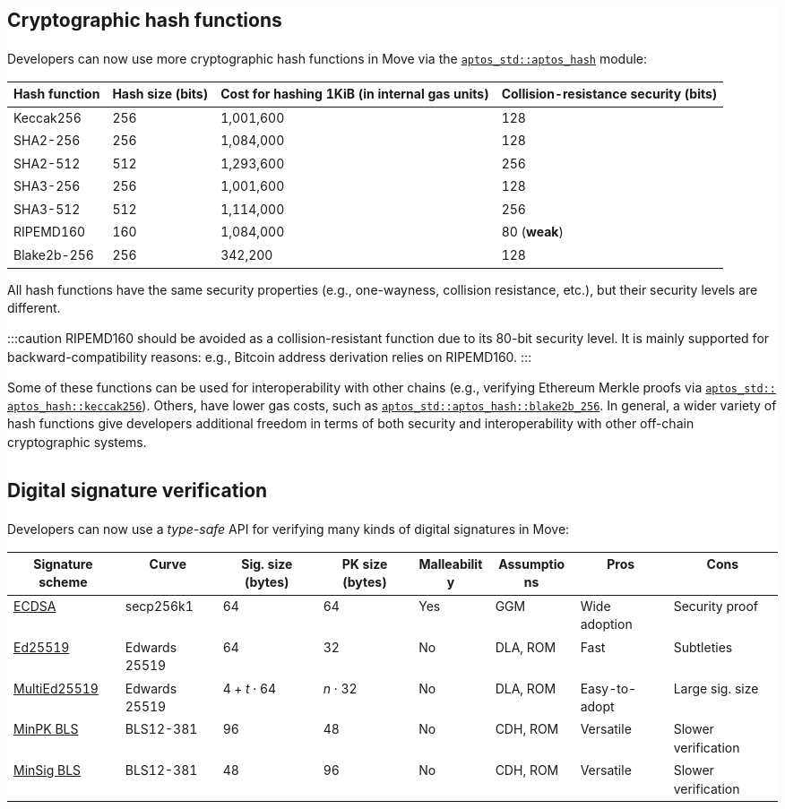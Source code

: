 ## Cryptographic hash functions

Developers can now use more cryptographic hash functions in Move via the [`aptos_std::aptos_hash`](https://github.com/aptos-labs/aptos-core/blob/main/aptos-move/framework/aptos-stdlib/sources/hash.move) module:

| Hash function | Hash size (bits) | Cost for hashing 1KiB (in internal gas units) | Collision-resistance security (bits) |
|---------------|------------------|-----------------------------------------------|--------------------------------------|
| Keccak256     | 256              | 1,001,600                                     | 128                                  |
| SHA2-256      | 256              | 1,084,000                                     | 128                                  |
| SHA2-512      | 512              | 1,293,600                                     | 256                                  |
| SHA3-256      | 256              | 1,001,600                                     | 128                                  |
| SHA3-512      | 512              | 1,114,000                                     | 256                                  |
| RIPEMD160     | 160              | 1,084,000                                     | 80 (**weak**)                        |
| Blake2b-256   | 256              | 342,200                                       | 128                                  |

All hash functions have the same security properties (e.g., one-wayness, collision resistance, etc.), but their security levels are different.

:::caution
RIPEMD160 should be avoided as a collision-resistant function due to its 80-bit security level. It is mainly supported for backward-compatibility reasons: e.g., Bitcoin address derivation relies on RIPEMD160.
:::

Some of these functions can be used for interoperability with other chains (e.g., verifying Ethereum Merkle proofs via [`aptos_std::aptos_hash::keccak256`](https://github.com/aptos-labs/aptos-core/blob/137acee4c6dddb1c86398dce25b041d78a3028d3/aptos-move/framework/aptos-stdlib/sources/hash.move#L35)).
Others, have lower gas costs, such as [`aptos_std::aptos_hash::blake2b_256`](https://github.com/aptos-labs/aptos-core/blob/137acee4c6dddb1c86398dce25b041d78a3028d3/aptos-move/framework/aptos-stdlib/sources/hash.move#L69).
In general, a wider variety of hash functions give developers additional freedom in terms of both security and interoperability with other off-chain cryptographic systems.

## Digital signature verification

Developers can now use a *type-safe* API for verifying many kinds of digital signatures in Move:

| Signature scheme                                                                                                                                          | Curve         | Sig. size (bytes) | PK size (bytes) | Malleability | Assumptions | Pros          | Cons                |
|-----------------------------------------------------------------------------------------------------------------------------------------------------------|---------------|-------------------|-----------------|--------------|-------------|---------------|---------------------|
| [ECDSA](https://github.com/aptos-labs/aptos-core/blob/main/aptos-move/framework/aptos-stdlib/sources/cryptography/secp256k1.move)                         | secp256k1     | 64                | 64              | Yes          | GGM         | Wide adoption | Security proof      |
| [Ed25519](https://github.com/aptos-labs/aptos-core/blob/main/aptos-move/framework/aptos-stdlib/sources/cryptography/ed25519.move)                         | Edwards 25519 | 64                | 32              | No           | DLA, ROM    | Fast          | Subtleties          |
| [MultiEd25519](https://github.com/aptos-labs/aptos-core/blob/main/aptos-move/framework/aptos-stdlib/sources/cryptography/multi_ed25519.move)              | Edwards 25519 | $4 + t \cdot 64$  | $n \cdot 32$    | No           | DLA, ROM    | Easy-to-adopt | Large sig. size     |
| [MinPK BLS](https://github.com/aptos-labs/aptos-core/blob/main/aptos-move/framework/aptos-stdlib/sources/cryptography/bls12381.move)                      | BLS12-381     | 96                | 48              | No           | CDH, ROM    | Versatile     | Slower verification |
| [MinSig BLS](https://github.com/aptos-labs/aptos-core/blob/7d4fb98c6604c67e526a96f55668e7add7aaebf6/aptos-move/move-examples/drand/sources/drand.move#L57) | BLS12-381     | 48                | 96              | No           | CDH, ROM    | Versatile     | Slower verification |
